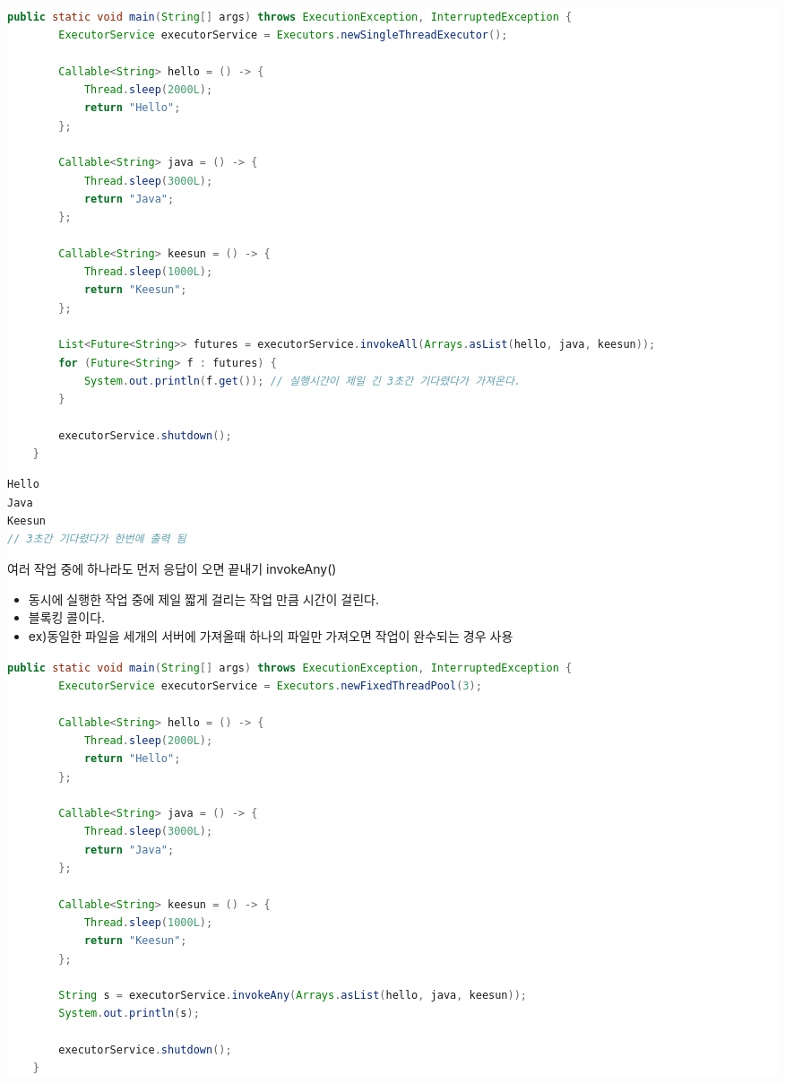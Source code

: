 ```java
public static void main(String[] args) throws ExecutionException, InterruptedException {
        ExecutorService executorService = Executors.newSingleThreadExecutor();

        Callable<String> hello = () -> {
            Thread.sleep(2000L);
            return "Hello";
        };

        Callable<String> java = () -> {
            Thread.sleep(3000L);
            return "Java";
        };

        Callable<String> keesun = () -> {
            Thread.sleep(1000L);
            return "Keesun";
        };

        List<Future<String>> futures = executorService.invokeAll(Arrays.asList(hello, java, keesun));
        for (Future<String> f : futures) {
            System.out.println(f.get()); // 실행시간이 제일 긴 3초간 기다렸다가 가져온다.
        }

        executorService.shutdown();
    }
```

```java
Hello
Java
Keesun 
// 3초간 기다렸다가 한번에 출력 됨
```

여러 작업 중에 하나라도 먼저 응답이 오면 끝내기 invokeAny()

- 동시에 실행한 작업 중에 제일 짧게 걸리는 작업 만큼 시간이 걸린다.
- 블록킹 콜이다.
- ex)동일한 파일을 세개의 서버에 가져올때 하나의 파일만 가져오면 작업이 완수되는 경우 사용

```java
public static void main(String[] args) throws ExecutionException, InterruptedException {
        ExecutorService executorService = Executors.newFixedThreadPool(3); 

        Callable<String> hello = () -> {
            Thread.sleep(2000L);
            return "Hello";
        };

        Callable<String> java = () -> {
            Thread.sleep(3000L);
            return "Java";
        };

        Callable<String> keesun = () -> {
            Thread.sleep(1000L);
            return "Keesun";
        };

        String s = executorService.invokeAny(Arrays.asList(hello, java, keesun));
        System.out.println(s);

        executorService.shutdown();
    }
```